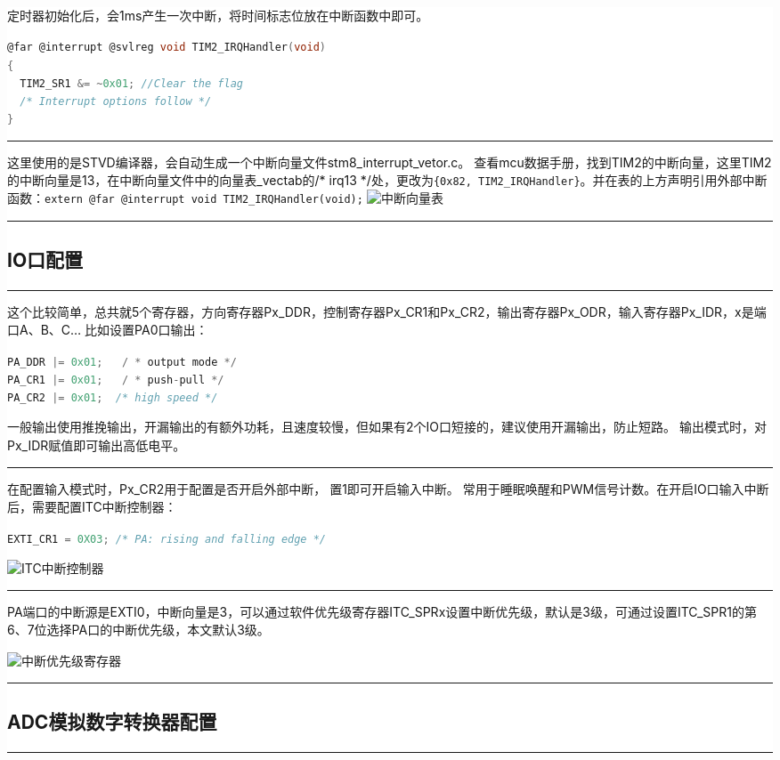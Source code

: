 
定时器初始化后，会1ms产生一次中断，将时间标志位放在中断函数中即可。
``` c
@far @interrupt @svlreg void TIM2_IRQHandler(void)
{
  TIM2_SR1 &= ~0x01; //Clear the flag
  /* Interrupt options follow */
}
```

---

这里使用的是STVD编译器，会自动生成一个中断向量文件stm8_interrupt_vetor.c。
查看mcu数据手册，找到TIM2的中断向量，这里TIM2的中断向量是13，在中断向量文件中的向量表_vectab的/* irq13 */处，更改为`{0x82, TIM2_IRQHandler}`。并在表的上方声明引用外部中断函数：`extern @far @interrupt void TIM2_IRQHandler(void);`
![中断向量表](https://img-blog.csdnimg.cn/5e03a7b0848f4d53823983d2df19d6de.png?x-oss-process=image/watermark,type_d3F5LXplbmhlaQ,shadow_50,text_Q1NETiBA6Iul5oKy5rWq,size_20,color_FFFFFF,t_70,g_se,x_16#pic_center)

---

## IO口配置
---

这个比较简单，总共就5个寄存器，方向寄存器Px_DDR，控制寄存器Px_CR1和Px_CR2，输出寄存器Px_ODR，输入寄存器Px_IDR，x是端口A、B、C…
比如设置PA0口输出：
``` c
PA_DDR |= 0x01;   / * output mode */
PA_CR1 |= 0x01;   / * push-pull */
PA_CR2 |= 0x01;  /* high speed */
```
一般输出使用推挽输出，开漏输出的有额外功耗，且速度较慢，但如果有2个IO口短接的，建议使用开漏输出，防止短路。
输出模式时，对Px_IDR赋值即可输出高低电平。

---

在配置输入模式时，Px_CR2用于配置是否开启外部中断， 置1即可开启输入中断。
常用于睡眠唤醒和PWM信号计数。在开启IO口输入中断后，需要配置ITC中断控制器：

``` c
EXTI_CR1 = 0X03; /* PA: rising and falling edge */
```

![ITC中断控制器](https://img-blog.csdnimg.cn/2389deb484c44629b78faa03c146f21d.png#pic_center)

---

PA端口的中断源是EXTI0，中断向量是3，可以通过软件优先级寄存器ITC_SPRx设置中断优先级，默认是3级，可通过设置ITC_SPR1的第6、7位选择PA口的中断优先级，本文默认3级。

![中断优先级寄存器](https://img-blog.csdnimg.cn/c51aa250908242bdbb701388e07d5ce7.png?x-oss-process=image/watermark,type_d3F5LXplbmhlaQ,shadow_50,text_Q1NETiBA6Iul5oKy5rWq,size_20,color_FFFFFF,t_70,g_se,x_16#pic_center)

---

## ADC模拟数字转换器配置
---
